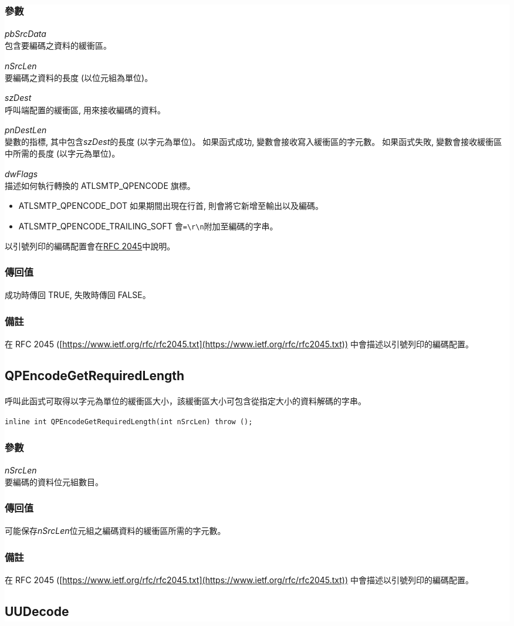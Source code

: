 ### <a name="parameters"></a>參數

*pbSrcData*<br/>
包含要編碼之資料的緩衝區。

*nSrcLen*<br/>
要編碼之資料的長度 (以位元組為單位)。

*szDest*<br/>
呼叫端配置的緩衝區, 用來接收編碼的資料。

*pnDestLen*<br/>
變數的指標, 其中包含*szDest*的長度 (以字元為單位)。 如果函式成功, 變數會接收寫入緩衝區的字元數。 如果函式失敗, 變數會接收緩衝區中所需的長度 (以字元為單位)。

*dwFlags*<br/>
描述如何執行轉換的 ATLSMTP_QPENCODE 旗標。

- ATLSMTP_QPENCODE_DOT 如果期間出現在行首, 則會將它新增至輸出以及編碼。

- ATLSMTP_QPENCODE_TRAILING_SOFT 會`=\r\n`附加至編碼的字串。

以引號列印的編碼配置會在[RFC 2045](https://www.ietf.org/rfc/rfc2045.txt)中說明。

### <a name="return-value"></a>傳回值

成功時傳回 TRUE, 失敗時傳回 FALSE。

### <a name="remarks"></a>備註

在 RFC 2045 ([https://www.ietf.org/rfc/rfc2045.txt](https://www.ietf.org/rfc/rfc2045.txt)) 中會描述以引號列印的編碼配置。

## <a name="qpencodegetrequiredlength"></a>QPEncodeGetRequiredLength

呼叫此函式可取得以字元為單位的緩衝區大小，該緩衝區大小可包含從指定大小的資料解碼的字串。

```
inline int QPEncodeGetRequiredLength(int nSrcLen) throw ();
```

### <a name="parameters"></a>參數

*nSrcLen*<br/>
要編碼的資料位元組數目。

### <a name="return-value"></a>傳回值

可能保存*nSrcLen*位元組之編碼資料的緩衝區所需的字元數。

### <a name="remarks"></a>備註

在 RFC 2045 ([https://www.ietf.org/rfc/rfc2045.txt](https://www.ietf.org/rfc/rfc2045.txt)) 中會描述以引號列印的編碼配置。

## <a name="uudecode"></a>UUDecode
